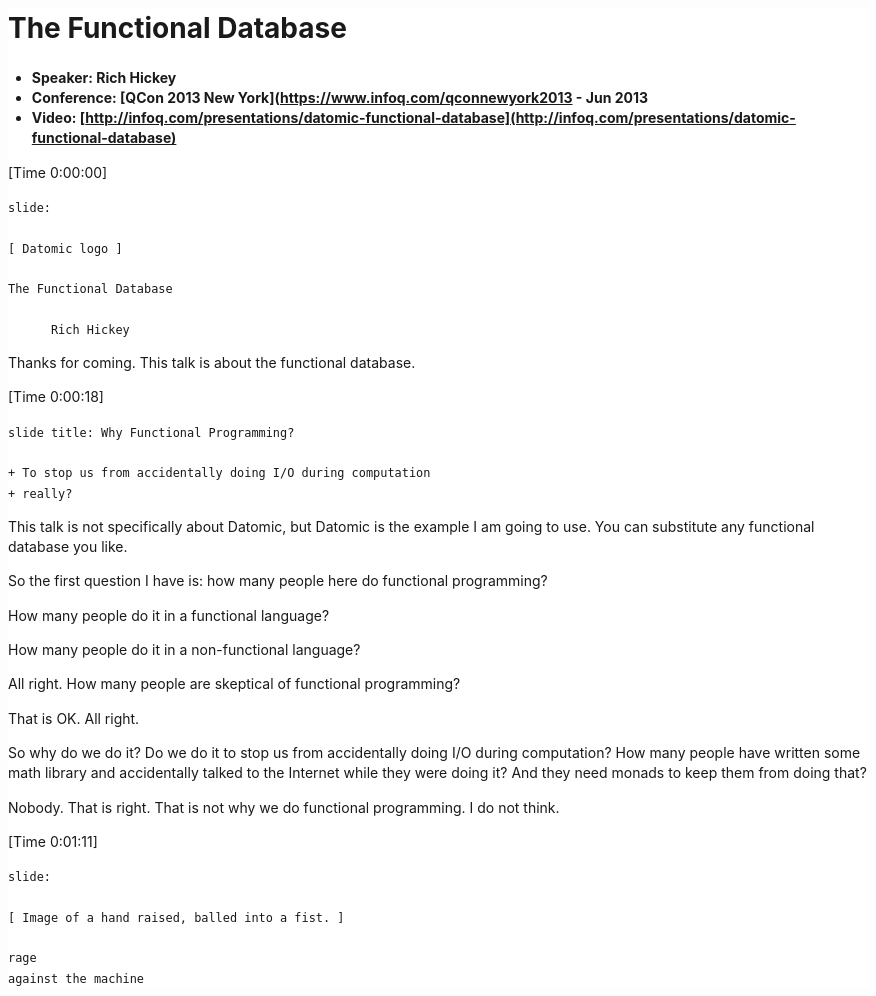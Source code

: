 # The Functional Database

* **Speaker: Rich Hickey**
* **Conference: [QCon 2013 New York](https://www.infoq.com/qconnewyork2013 - Jun 2013**
* **Video: [http://infoq.com/presentations/datomic-functional-database](http://infoq.com/presentations/datomic-functional-database)**


[Time 0:00:00]

```
slide:

[ Datomic logo ]

The Functional Database

      Rich Hickey
```

Thanks for coming.  This talk is about the functional database.


[Time 0:00:18]

```
slide title: Why Functional Programming?

+ To stop us from accidentally doing I/O during computation
+ really?
```

This talk is not specifically about Datomic, but Datomic is the
example I am going to use.  You can substitute any functional database
you like.

So the first question I have is: how many people here do functional
programming?

How many people do it in a functional language?

How many people do it in a non-functional language?

All right.  How many people are skeptical of functional programming?

That is OK.  All right.

So why do we do it?  Do we do it to stop us from accidentally doing
I/O during computation?  How many people have written some math
library and accidentally talked to the Internet while they were doing
it?  And they need monads to keep them from doing that?

Nobody.  That is right.  That is not why we do functional programming.
I do not think.


[Time 0:01:11]

```
slide:

[ Image of a hand raised, balled into a fist. ]

rage
against the machine
```
